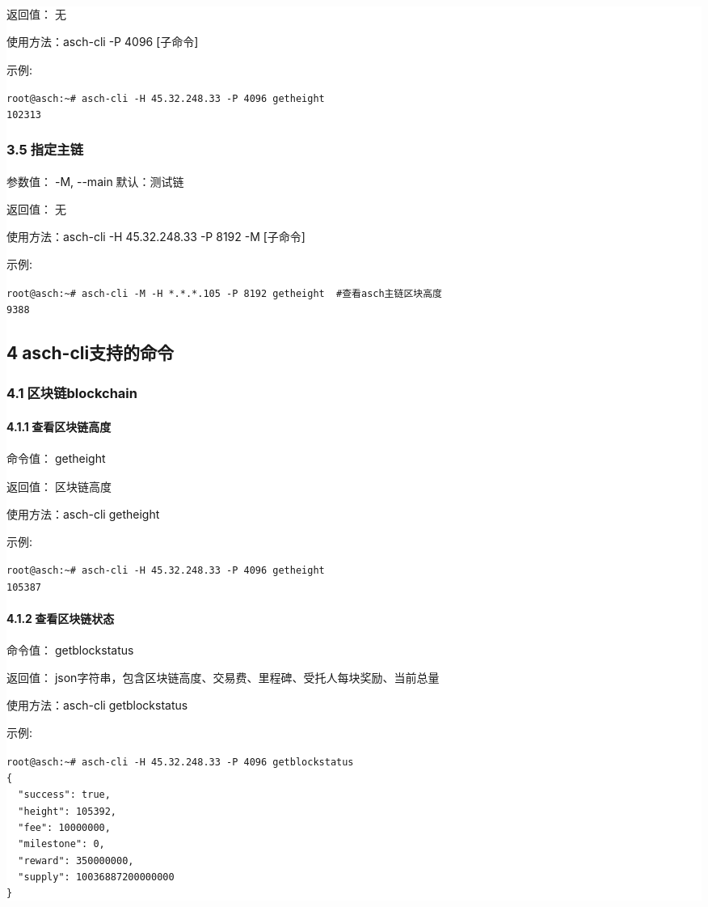 返回值： 无

使用方法：asch-cli -P 4096 [子命令]

示例:

```
root@asch:~# asch-cli -H 45.32.248.33 -P 4096 getheight  
102313
```

### 3.5 指定主链
参数值： -M, --main     默认：测试链

返回值： 无

使用方法：asch-cli -H 45.32.248.33 -P 8192 -M [子命令]

示例:

```    
root@asch:~# asch-cli -M -H *.*.*.105 -P 8192 getheight  #查看asch主链区块高度
9388
```


## 4 asch-cli支持的命令
### 4.1 区块链blockchain
#### 4.1.1 查看区块链高度
命令值： getheight

返回值： 区块链高度

使用方法：asch-cli getheight

示例:

```    
root@asch:~# asch-cli -H 45.32.248.33 -P 4096 getheight
105387
```

#### 4.1.2 查看区块链状态
命令值： getblockstatus

返回值： json字符串，包含区块链高度、交易费、里程碑、受托人每块奖励、当前总量

使用方法：asch-cli getblockstatus

示例:

```    
root@asch:~# asch-cli -H 45.32.248.33 -P 4096 getblockstatus
{
  "success": true,
  "height": 105392,
  "fee": 10000000,
  "milestone": 0,
  "reward": 350000000,
  "supply": 10036887200000000
}
```
